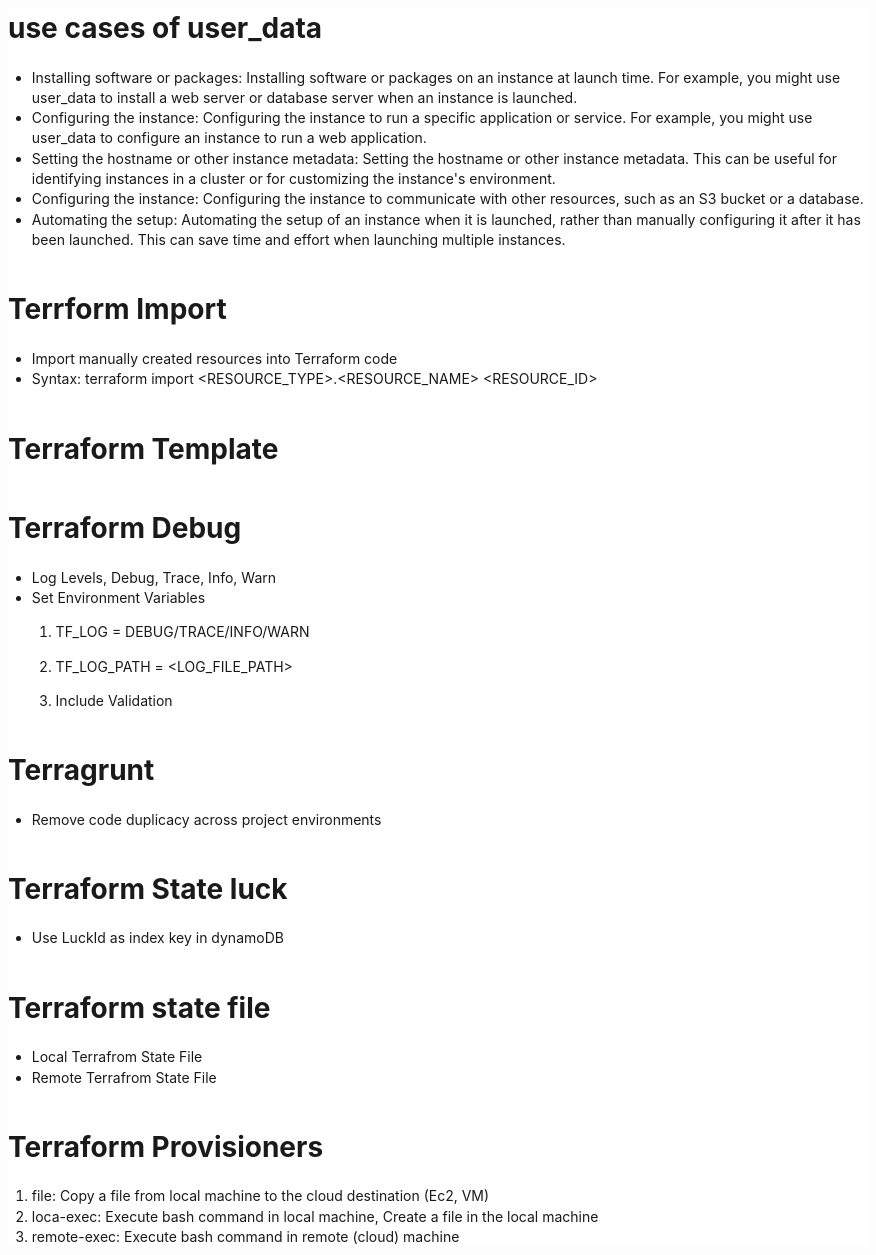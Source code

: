 # use cases of user_data
  - Installing software or packages: Installing software or packages on an instance at launch time. For example, you might use user_data to install a web server
    or database server when an instance is launched.
  - Configuring the instance: Configuring the instance to run a specific application or service. For example, you might use user_data to configure an instance to 
    run a web application.
  - Setting the hostname or other instance metadata: Setting the hostname or other instance metadata. This can be useful for identifying instances in a cluster or
    for customizing the instance's environment.
  - Configuring the instance: Configuring the instance to communicate with other resources, such as an S3 bucket or a database.
  - Automating the setup: Automating the setup of an instance when it is launched, rather than manually configuring it after it has been launched. This can save
    time and effort when launching multiple instances.

# Terrform Import
  - Import manually created resources into Terraform code
  - Syntax: terraform import <RESOURCE_TYPE>.<RESOURCE_NAME> <RESOURCE_ID>

# Terraform Template 

# Terraform Debug
  - Log Levels,  Debug, Trace, Info, Warn
  - Set Environment Variables
    1. TF_LOG = DEBUG/TRACE/INFO/WARN
    2. TF_LOG_PATH = <LOG_FILE_PATH>

    3. Include Validation

# Terragrunt
  - Remove code duplicacy across project environments

# Terraform State luck
  - Use LuckId as index key in dynamoDB 

# Terraform state file
  - Local Terrafrom State File
  - Remote Terrafrom State File

# Terraform Provisioners
  1. file: Copy a file from local machine to the cloud destination (Ec2, VM)
  2. loca-exec: Execute bash command in local machine, Create a file in the local machine
  3. remote-exec: Execute bash command in remote (cloud) machine
